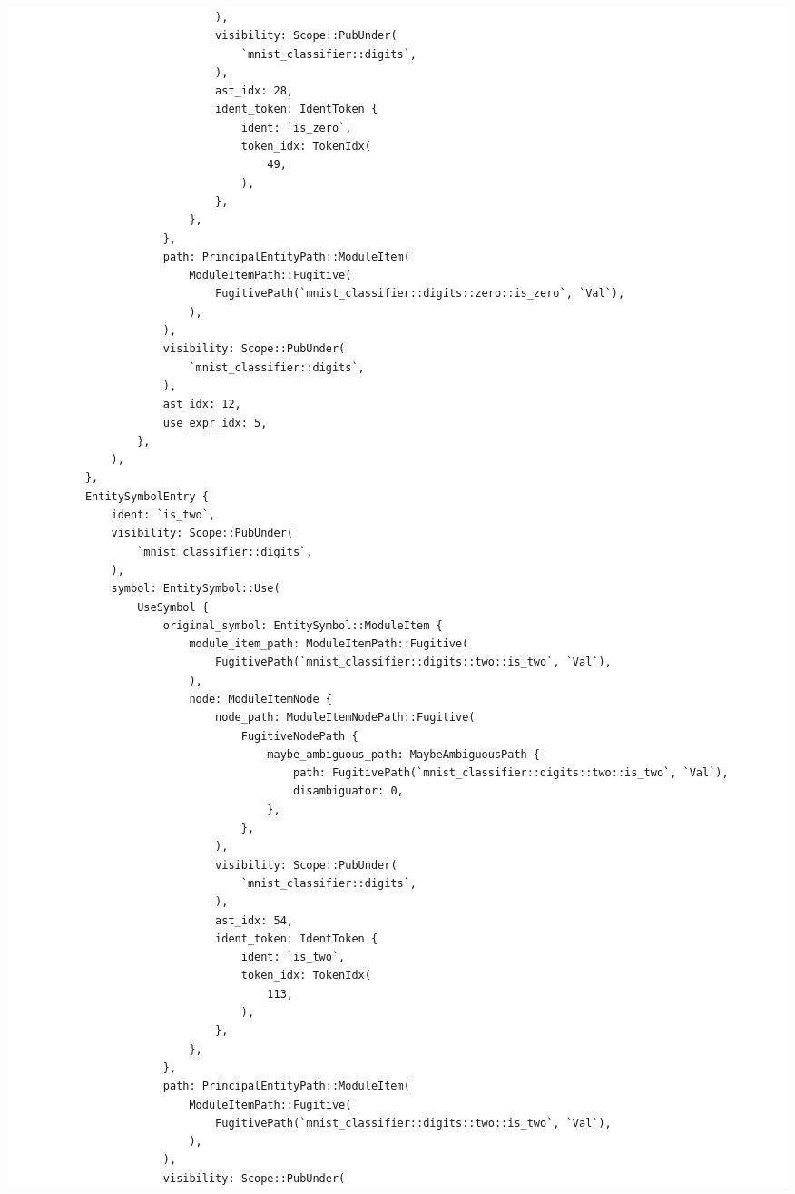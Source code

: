                                     ),
                                    visibility: Scope::PubUnder(
                                        `mnist_classifier::digits`,
                                    ),
                                    ast_idx: 28,
                                    ident_token: IdentToken {
                                        ident: `is_zero`,
                                        token_idx: TokenIdx(
                                            49,
                                        ),
                                    },
                                },
                            },
                            path: PrincipalEntityPath::ModuleItem(
                                ModuleItemPath::Fugitive(
                                    FugitivePath(`mnist_classifier::digits::zero::is_zero`, `Val`),
                                ),
                            ),
                            visibility: Scope::PubUnder(
                                `mnist_classifier::digits`,
                            ),
                            ast_idx: 12,
                            use_expr_idx: 5,
                        },
                    ),
                },
                EntitySymbolEntry {
                    ident: `is_two`,
                    visibility: Scope::PubUnder(
                        `mnist_classifier::digits`,
                    ),
                    symbol: EntitySymbol::Use(
                        UseSymbol {
                            original_symbol: EntitySymbol::ModuleItem {
                                module_item_path: ModuleItemPath::Fugitive(
                                    FugitivePath(`mnist_classifier::digits::two::is_two`, `Val`),
                                ),
                                node: ModuleItemNode {
                                    node_path: ModuleItemNodePath::Fugitive(
                                        FugitiveNodePath {
                                            maybe_ambiguous_path: MaybeAmbiguousPath {
                                                path: FugitivePath(`mnist_classifier::digits::two::is_two`, `Val`),
                                                disambiguator: 0,
                                            },
                                        },
                                    ),
                                    visibility: Scope::PubUnder(
                                        `mnist_classifier::digits`,
                                    ),
                                    ast_idx: 54,
                                    ident_token: IdentToken {
                                        ident: `is_two`,
                                        token_idx: TokenIdx(
                                            113,
                                        ),
                                    },
                                },
                            },
                            path: PrincipalEntityPath::ModuleItem(
                                ModuleItemPath::Fugitive(
                                    FugitivePath(`mnist_classifier::digits::two::is_two`, `Val`),
                                ),
                            ),
                            visibility: Scope::PubUnder(